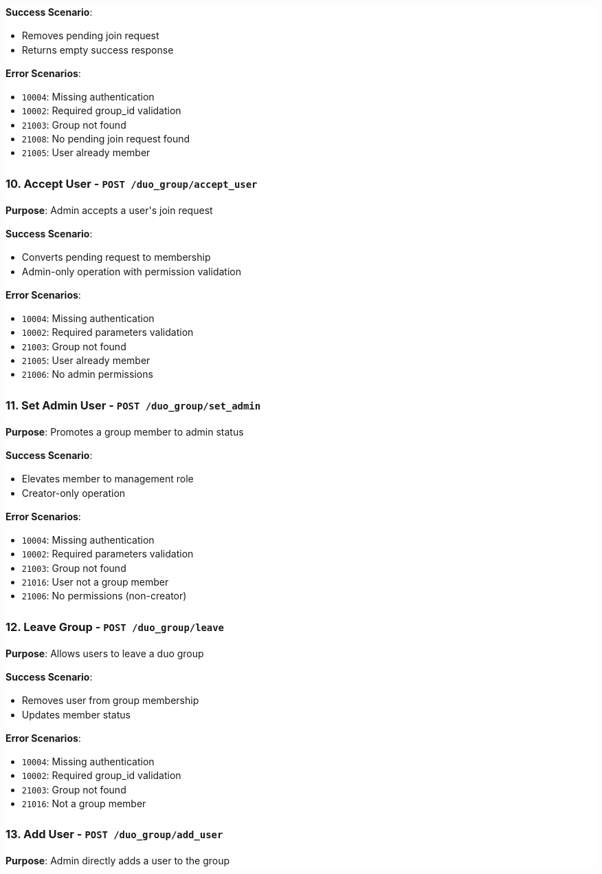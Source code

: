 **Success Scenario**:
- Removes pending join request
- Returns empty success response

**Error Scenarios**:
- `10004`: Missing authentication
- `10002`: Required group_id validation
- `21003`: Group not found
- `21008`: No pending join request found
- `21005`: User already member

### 10. Accept User - `POST /duo_group/accept_user`
**Purpose**: Admin accepts a user's join request

**Success Scenario**:
- Converts pending request to membership
- Admin-only operation with permission validation

**Error Scenarios**:
- `10004`: Missing authentication
- `10002`: Required parameters validation
- `21003`: Group not found
- `21005`: User already member
- `21006`: No admin permissions

### 11. Set Admin User - `POST /duo_group/set_admin`
**Purpose**: Promotes a group member to admin status

**Success Scenario**:
- Elevates member to management role
- Creator-only operation

**Error Scenarios**:
- `10004`: Missing authentication
- `10002`: Required parameters validation
- `21003`: Group not found
- `21016`: User not a group member
- `21006`: No permissions (non-creator)

### 12. Leave Group - `POST /duo_group/leave`
**Purpose**: Allows users to leave a duo group

**Success Scenario**:
- Removes user from group membership
- Updates member status

**Error Scenarios**:
- `10004`: Missing authentication
- `10002`: Required group_id validation
- `21003`: Group not found
- `21016`: Not a group member

### 13. Add User - `POST /duo_group/add_user`
**Purpose**: Admin directly adds a user to the group
